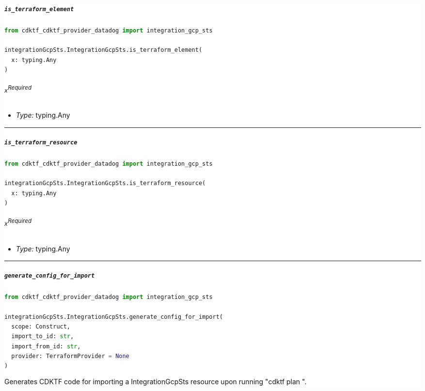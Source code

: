 ##### `is_terraform_element` <a name="is_terraform_element" id="@cdktf/provider-datadog.integrationGcpSts.IntegrationGcpSts.isTerraformElement"></a>

```python
from cdktf_cdktf_provider_datadog import integration_gcp_sts

integrationGcpSts.IntegrationGcpSts.is_terraform_element(
  x: typing.Any
)
```

###### `x`<sup>Required</sup> <a name="x" id="@cdktf/provider-datadog.integrationGcpSts.IntegrationGcpSts.isTerraformElement.parameter.x"></a>

- *Type:* typing.Any

---

##### `is_terraform_resource` <a name="is_terraform_resource" id="@cdktf/provider-datadog.integrationGcpSts.IntegrationGcpSts.isTerraformResource"></a>

```python
from cdktf_cdktf_provider_datadog import integration_gcp_sts

integrationGcpSts.IntegrationGcpSts.is_terraform_resource(
  x: typing.Any
)
```

###### `x`<sup>Required</sup> <a name="x" id="@cdktf/provider-datadog.integrationGcpSts.IntegrationGcpSts.isTerraformResource.parameter.x"></a>

- *Type:* typing.Any

---

##### `generate_config_for_import` <a name="generate_config_for_import" id="@cdktf/provider-datadog.integrationGcpSts.IntegrationGcpSts.generateConfigForImport"></a>

```python
from cdktf_cdktf_provider_datadog import integration_gcp_sts

integrationGcpSts.IntegrationGcpSts.generate_config_for_import(
  scope: Construct,
  import_to_id: str,
  import_from_id: str,
  provider: TerraformProvider = None
)
```

Generates CDKTF code for importing a IntegrationGcpSts resource upon running "cdktf plan <stack-name>".
